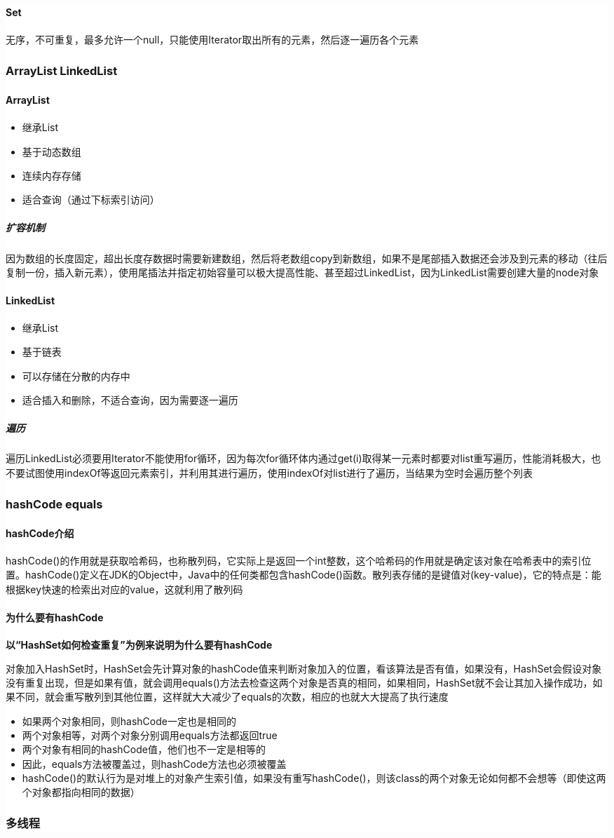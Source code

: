 #### Set

无序，不可重复，最多允许一个null，只能使用Iterator取出所有的元素，然后逐一遍历各个元素

### ArrayList LinkedList

#### ArrayList 

- 继承List

- 基于动态数组

- 连续内存存储

- 适合查询（通过下标索引访问）


##### 扩容机制 

  因为数组的长度固定，超出长度存数据时需要新建数组，然后将老数组copy到新数组，如果不是尾部插入数据还会涉及到元素的移动（往后复制一份，插入新元素），使用尾插法并指定初始容量可以极大提高性能、甚至超过LinkedList，因为LinkedList需要创建大量的node对象

#### LinkedList

- 继承List

- 基于链表
- 可以存储在分散的内存中
- 适合插入和删除，不适合查询，因为需要逐一遍历

##### 遍历

遍历LinkedList必须要用Iterator不能使用for循环，因为每次for循环体内通过get(i)取得某一元素时都要对list重写遍历，性能消耗极大，也不要试图使用indexOf等返回元素索引，并利用其进行遍历，使用indexOf对list进行了遍历，当结果为空时会遍历整个列表

### hashCode equals

#### hashCode介绍

hashCode()的作用就是获取哈希码，也称散列码，它实际上是返回一个int整数，这个哈希码的作用就是确定该对象在哈希表中的索引位置。hashCode()定义在JDK的Object中，Java中的任何类都包含hashCode()函数。散列表存储的是键值对(key-value)，它的特点是：能根据key快速的检索出对应的value，这就利用了散列码

#### 为什么要有hashCode

**以“HashSet如何检查重复”为例来说明为什么要有hashCode**

对象加入HashSet时，HashSet会先计算对象的hashCode值来判断对象加入的位置，看该算法是否有值，如果没有，HashSet会假设对象没有重复出现，但是如果有值，就会调用equals()方法去检查这两个对象是否真的相同，如果相同，HashSet就不会让其加入操作成功，如果不同，就会重写散列到其他位置，这样就大大减少了equals的次数，相应的也就大大提高了执行速度

- 如果两个对象相同，则hashCode一定也是相同的
- 两个对象相等，对两个对象分别调用equals方法都返回true
- 两个对象有相同的hashCode值，他们也不一定是相等的
- 因此，equals方法被覆盖过，则hashCode方法也必须被覆盖
- hashCode()的默认行为是对堆上的对象产生索引值，如果没有重写hashCode()，则该class的两个对象无论如何都不会想等（即使这两个对象都指向相同的数据）

### 多线程
